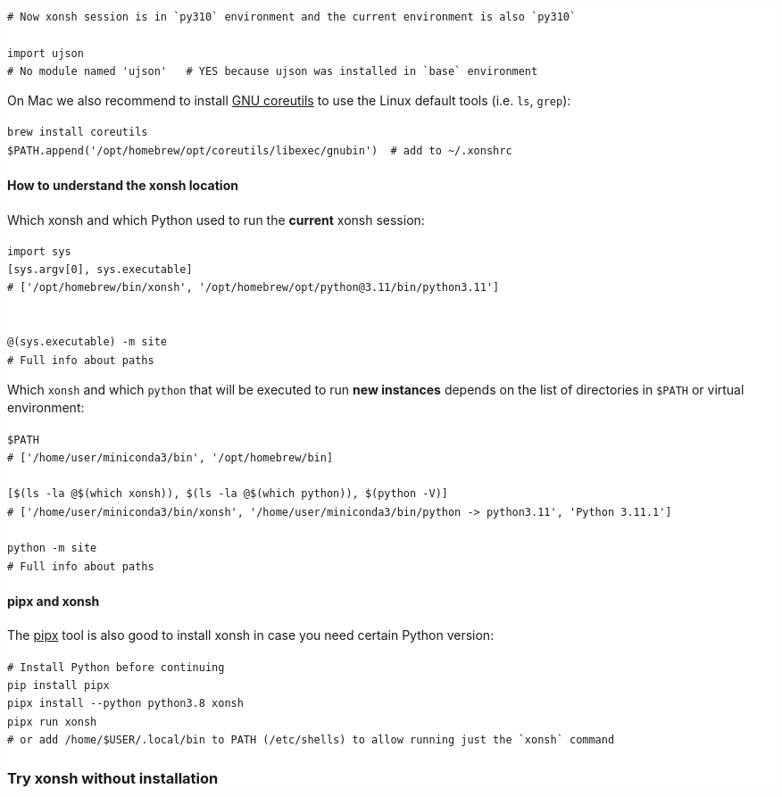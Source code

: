 ```xsh
# Now xonsh session is in `py310` environment and the current environment is also `py310`

import ujson
# No module named 'ujson'   # YES because ujson was installed in `base` environment
```

On Mac we also recommend to install [GNU coreutils](https://www.gnu.org/software/coreutils/) to use the Linux default tools (i.e. `ls`, `grep`):
```xsh
brew install coreutils
$PATH.append('/opt/homebrew/opt/coreutils/libexec/gnubin')  # add to ~/.xonshrc
```

#### How to understand the xonsh location

Which xonsh and which Python used to run the **current** xonsh session:

```xsh
import sys
[sys.argv[0], sys.executable]
# ['/opt/homebrew/bin/xonsh', '/opt/homebrew/opt/python@3.11/bin/python3.11']


@(sys.executable) -m site
# Full info about paths
```

Which `xonsh` and which `python` that will be executed to run **new instances** depends on the list of directories in `$PATH` or virtual environment:

```xsh
$PATH
# ['/home/user/miniconda3/bin', '/opt/homebrew/bin]

[$(ls -la @$(which xonsh)), $(ls -la @$(which python)), $(python -V)]
# ['/home/user/miniconda3/bin/xonsh', '/home/user/miniconda3/bin/python -> python3.11', 'Python 3.11.1']

python -m site
# Full info about paths
```

#### pipx and xonsh

The [pipx](https://pipxproject.github.io/pipx/) tool is also good to install xonsh in case you need certain Python version:
```xsh
# Install Python before continuing
pip install pipx
pipx install --python python3.8 xonsh
pipx run xonsh 
# or add /home/$USER/.local/bin to PATH (/etc/shells) to allow running just the `xonsh` command
```

### Try xonsh without installation
